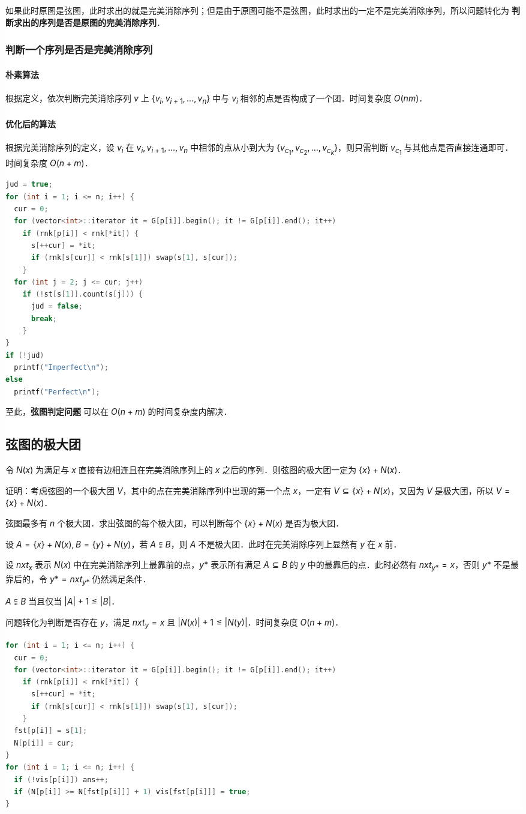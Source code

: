 如果此时原图是弦图，此时求出的就是完美消除序列；但是由于原图可能不是弦图，此时求出的一定不是完美消除序列，所以问题转化为 **判断求出的序列是否是原图的完美消除序列**．

### 判断一个序列是否是完美消除序列

#### 朴素算法

根据定义，依次判断完美消除序列 $v$ 上 $\{v_i,v_{i+1},\ldots ,v_n\}$ 中与 $v_i$ 相邻的点是否构成了一个团．时间复杂度 $O(nm)$．

#### 优化后的算法

根据完美消除序列的定义，设 $v_i$ 在 ${v_i,v_{i+1},\ldots , v_n}$ 中相邻的点从小到大为 $\{v_{c_1},v_{c_2},\ldots ,v_{c_k} \}$，则只需判断 $v_{c_1}$ 与其他点是否直接连通即可．时间复杂度 $O(n+m)$．

```cpp
jud = true;
for (int i = 1; i <= n; i++) {
  cur = 0;
  for (vector<int>::iterator it = G[p[i]].begin(); it != G[p[i]].end(); it++)
    if (rnk[p[i]] < rnk[*it]) {
      s[++cur] = *it;
      if (rnk[s[cur]] < rnk[s[1]]) swap(s[1], s[cur]);
    }
  for (int j = 2; j <= cur; j++)
    if (!st[s[1]].count(s[j])) {
      jud = false;
      break;
    }
}
if (!jud)
  printf("Imperfect\n");
else
  printf("Perfect\n");
```

至此，**弦图判定问题** 可以在 $O(n+m)$ 的时间复杂度内解决．

## 弦图的极大团

令 $N(x)$ 为满足与 $x$ 直接有边相连且在完美消除序列上的 $x$ 之后的序列．则弦图的极大团一定为 $\{x\}+N(x)$．

证明：考虑弦图的一个极大团 $V$，其中的点在完美消除序列中出现的第一个点 $x$，一定有 $V\subseteq \{x\}+N(x)$，又因为 $V$ 是极大团，所以 $V=\{x\}+N(x)$．

弦图最多有 $n$ 个极大团．求出弦图的每个极大团，可以判断每个 $\{x\}+N(x)$ 是否为极大团．

设 $A=\{x\}+N(x),B=\{y\}+N(y)$，若 $A\subsetneqq B$，则 $A$ 不是极大团．此时在完美消除序列上显然有 $y$ 在 $x$ 前．

设 $nxt_x$ 表示 $N(x)$ 中在完美消除序列上最靠前的点，$y*$ 表示所有满足 $A\subseteq B$ 的 $y$ 中的最靠后的点．此时必然有 $nxt_{y*}=x$，否则 $y*$ 不是最靠后的，令 $y*=nxt_{y*}$ 仍然满足条件．

$A\subsetneqq B$ 当且仅当 $|A|+1\le |B|$．

问题转化为判断是否存在 $y$，满足 $nxt_y=x$ 且 $|N(x)|+1\le |N(y)|$．时间复杂度 $O(n+m)$．

```cpp
for (int i = 1; i <= n; i++) {
  cur = 0;
  for (vector<int>::iterator it = G[p[i]].begin(); it != G[p[i]].end(); it++)
    if (rnk[p[i]] < rnk[*it]) {
      s[++cur] = *it;
      if (rnk[s[cur]] < rnk[s[1]]) swap(s[1], s[cur]);
    }
  fst[p[i]] = s[1];
  N[p[i]] = cur;
}
for (int i = 1; i <= n; i++) {
  if (!vis[p[i]]) ans++;
  if (N[p[i]] >= N[fst[p[i]]] + 1) vis[fst[p[i]]] = true;
}
```